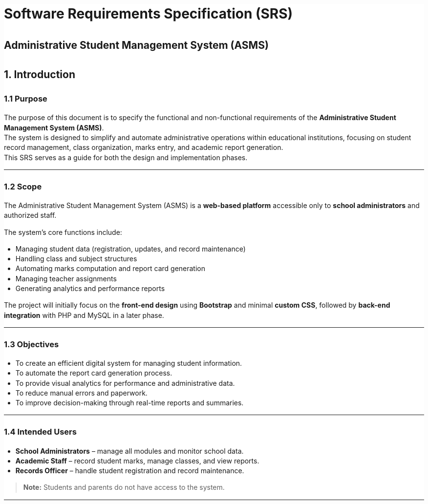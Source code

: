 # Software Requirements Specification (SRS)
## Administrative Student Management System (ASMS)



## 1. Introduction

### 1.1 Purpose
The purpose of this document is to specify the functional and non-functional requirements of the **Administrative Student Management System (ASMS)**.  
The system is designed to simplify and automate administrative operations within educational institutions, focusing on student record management, class organization, marks entry, and academic report generation.  
This SRS serves as a guide for both the design and implementation phases.

---

### 1.2 Scope
The Administrative Student Management System (ASMS) is a **web-based platform** accessible only to **school administrators** and authorized staff.  

The system’s core functions include:
- Managing student data (registration, updates, and record maintenance)
- Handling class and subject structures
- Automating marks computation and report card generation
- Managing teacher assignments
- Generating analytics and performance reports

The project will initially focus on the **front-end design** using **Bootstrap** and minimal **custom CSS**, followed by **back-end integration** with PHP and MySQL in a later phase.

---

### 1.3 Objectives
- To create an efficient digital system for managing student information.  
- To automate the report card generation process.  
- To provide visual analytics for performance and administrative data.  
- To reduce manual errors and paperwork.  
- To improve decision-making through real-time reports and summaries.

---

### 1.4 Intended Users
- **School Administrators** – manage all modules and monitor school data.  
- **Academic Staff** – record student marks, manage classes, and view reports.  
- **Records Officer** – handle student registration and record maintenance.  

> **Note:** Students and parents do not have access to the system.

---
